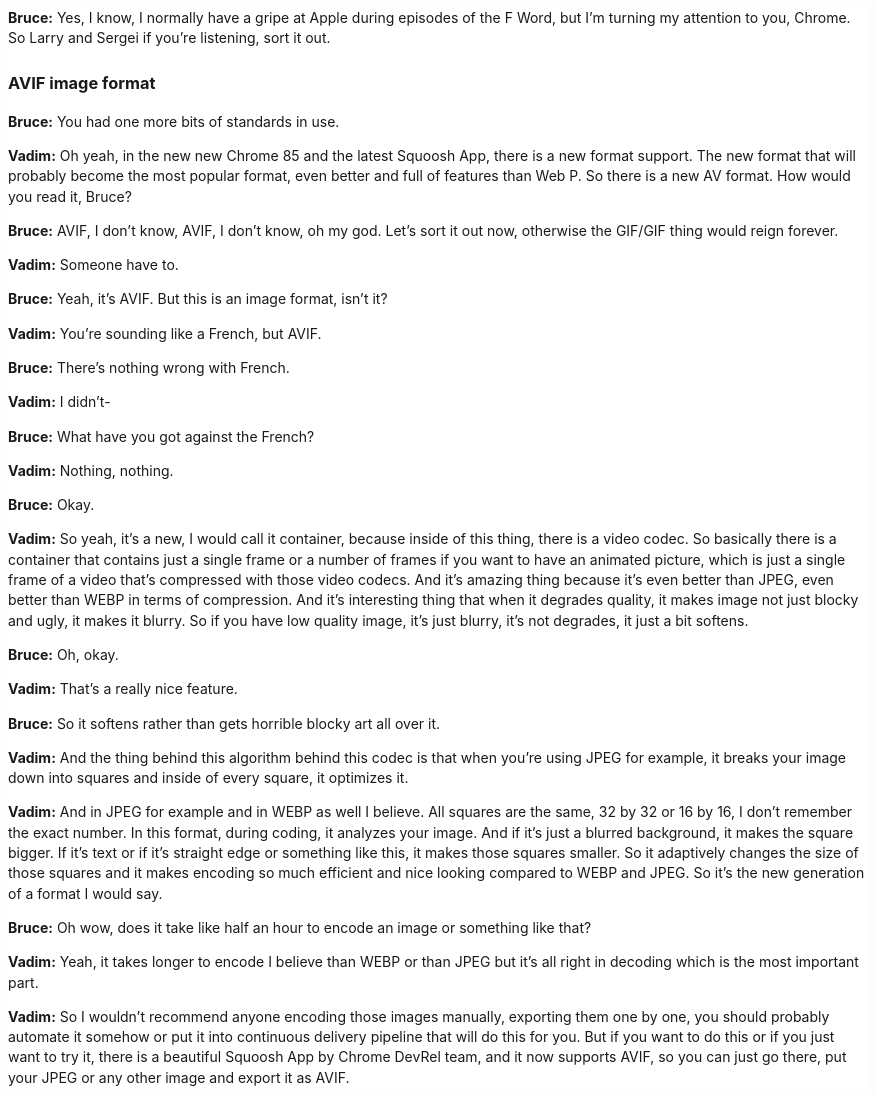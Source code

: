 **Bruce:** Yes, I know, I normally have a gripe at Apple during episodes of the F Word, but I’m turning my attention to you, Chrome. So Larry and Sergei if you’re listening, sort it out.

### AVIF image format

**Bruce:** You had one more bits of standards in use.

**Vadim:** Oh yeah, in the new new Chrome 85 and the latest Squoosh App, there is a new format support. The new format that will probably become the most popular format, even better and full of features than Web P. So there is a new AV format. How would you read it, Bruce?

**Bruce:** AVIF, I don’t know, AVIF, I don’t know, oh my god. Let’s sort it out now, otherwise the GIF/GIF thing would reign forever.

**Vadim:** Someone have to.

**Bruce:** Yeah, it’s AVIF. But this is an image format, isn’t it?

**Vadim:** You’re sounding like a French, but AVIF.

**Bruce:** There’s nothing wrong with French.

**Vadim:** I didn’t-

**Bruce:** What have you got against the French?

**Vadim:** Nothing, nothing.

**Bruce:** Okay.

**Vadim:** So yeah, it’s a new, I would call it container, because inside of this thing, there is a video codec. So basically there is a container that contains just a single frame or a number of frames if you want to have an animated picture, which is just a single frame of a video that’s compressed with those video codecs. And it’s amazing thing because it’s even better than JPEG, even better than WEBP in terms of compression. And it’s interesting thing that when it degrades quality, it makes image not just blocky and ugly, it makes it blurry. So if you have low quality image, it’s just blurry, it’s not degrades, it just a bit softens.

**Bruce:** Oh, okay.

**Vadim:** That’s a really nice feature.

**Bruce:** So it softens rather than gets horrible blocky art all over it.

**Vadim:** And the thing behind this algorithm behind this codec is that when you’re using JPEG for example, it breaks your image down into squares and inside of every square, it optimizes it.

**Vadim:** And in JPEG for example and in WEBP as well I believe. All squares are the same, 32 by 32 or 16 by 16, I don’t remember the exact number. In this format, during coding, it analyzes your image. And if it’s just a blurred background, it makes the square bigger. If it’s text or if it’s straight edge or something like this, it makes those squares smaller. So it adaptively changes the size of those squares and it makes encoding so much efficient and nice looking compared to WEBP and JPEG. So it’s the new generation of a format I would say.

**Bruce:** Oh wow, does it take like half an hour to encode an image or something like that?

**Vadim:** Yeah, it takes longer to encode I believe than WEBP or than JPEG but it’s all right in decoding which is the most important part.

**Vadim:** So I wouldn’t recommend anyone encoding those images manually, exporting them one by one, you should probably automate it somehow or put it into continuous delivery pipeline that will do this for you. But if you want to do this or if you just want to try it, there is a beautiful Squoosh App by Chrome DevRel team, and it now supports AVIF, so you can just go there, put your JPEG or any other image and export it as AVIF.
